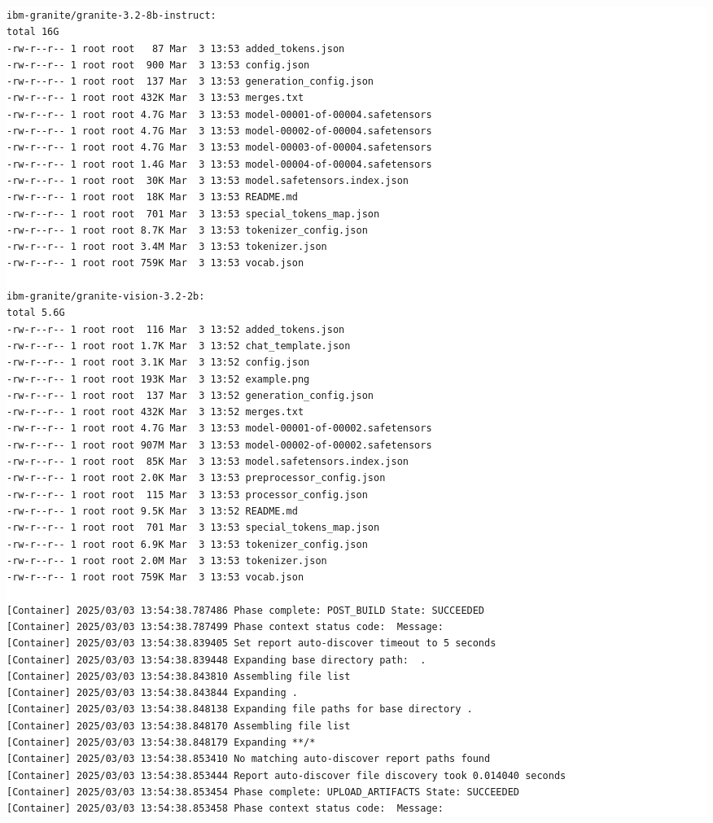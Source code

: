 ```
ibm-granite/granite-3.2-8b-instruct:
total 16G
-rw-r--r-- 1 root root   87 Mar  3 13:53 added_tokens.json
-rw-r--r-- 1 root root  900 Mar  3 13:53 config.json
-rw-r--r-- 1 root root  137 Mar  3 13:53 generation_config.json
-rw-r--r-- 1 root root 432K Mar  3 13:53 merges.txt
-rw-r--r-- 1 root root 4.7G Mar  3 13:53 model-00001-of-00004.safetensors
-rw-r--r-- 1 root root 4.7G Mar  3 13:53 model-00002-of-00004.safetensors
-rw-r--r-- 1 root root 4.7G Mar  3 13:53 model-00003-of-00004.safetensors
-rw-r--r-- 1 root root 1.4G Mar  3 13:53 model-00004-of-00004.safetensors
-rw-r--r-- 1 root root  30K Mar  3 13:53 model.safetensors.index.json
-rw-r--r-- 1 root root  18K Mar  3 13:53 README.md
-rw-r--r-- 1 root root  701 Mar  3 13:53 special_tokens_map.json
-rw-r--r-- 1 root root 8.7K Mar  3 13:53 tokenizer_config.json
-rw-r--r-- 1 root root 3.4M Mar  3 13:53 tokenizer.json
-rw-r--r-- 1 root root 759K Mar  3 13:53 vocab.json

ibm-granite/granite-vision-3.2-2b:
total 5.6G
-rw-r--r-- 1 root root  116 Mar  3 13:52 added_tokens.json
-rw-r--r-- 1 root root 1.7K Mar  3 13:52 chat_template.json
-rw-r--r-- 1 root root 3.1K Mar  3 13:52 config.json
-rw-r--r-- 1 root root 193K Mar  3 13:52 example.png
-rw-r--r-- 1 root root  137 Mar  3 13:52 generation_config.json
-rw-r--r-- 1 root root 432K Mar  3 13:52 merges.txt
-rw-r--r-- 1 root root 4.7G Mar  3 13:53 model-00001-of-00002.safetensors
-rw-r--r-- 1 root root 907M Mar  3 13:53 model-00002-of-00002.safetensors
-rw-r--r-- 1 root root  85K Mar  3 13:53 model.safetensors.index.json
-rw-r--r-- 1 root root 2.0K Mar  3 13:53 preprocessor_config.json
-rw-r--r-- 1 root root  115 Mar  3 13:53 processor_config.json
-rw-r--r-- 1 root root 9.5K Mar  3 13:52 README.md
-rw-r--r-- 1 root root  701 Mar  3 13:53 special_tokens_map.json
-rw-r--r-- 1 root root 6.9K Mar  3 13:53 tokenizer_config.json
-rw-r--r-- 1 root root 2.0M Mar  3 13:53 tokenizer.json
-rw-r--r-- 1 root root 759K Mar  3 13:53 vocab.json

[Container] 2025/03/03 13:54:38.787486 Phase complete: POST_BUILD State: SUCCEEDED
[Container] 2025/03/03 13:54:38.787499 Phase context status code:  Message: 
[Container] 2025/03/03 13:54:38.839405 Set report auto-discover timeout to 5 seconds
[Container] 2025/03/03 13:54:38.839448 Expanding base directory path:  .
[Container] 2025/03/03 13:54:38.843810 Assembling file list
[Container] 2025/03/03 13:54:38.843844 Expanding .
[Container] 2025/03/03 13:54:38.848138 Expanding file paths for base directory .
[Container] 2025/03/03 13:54:38.848170 Assembling file list
[Container] 2025/03/03 13:54:38.848179 Expanding **/*
[Container] 2025/03/03 13:54:38.853410 No matching auto-discover report paths found
[Container] 2025/03/03 13:54:38.853444 Report auto-discover file discovery took 0.014040 seconds
[Container] 2025/03/03 13:54:38.853454 Phase complete: UPLOAD_ARTIFACTS State: SUCCEEDED
[Container] 2025/03/03 13:54:38.853458 Phase context status code:  Message: 
```
